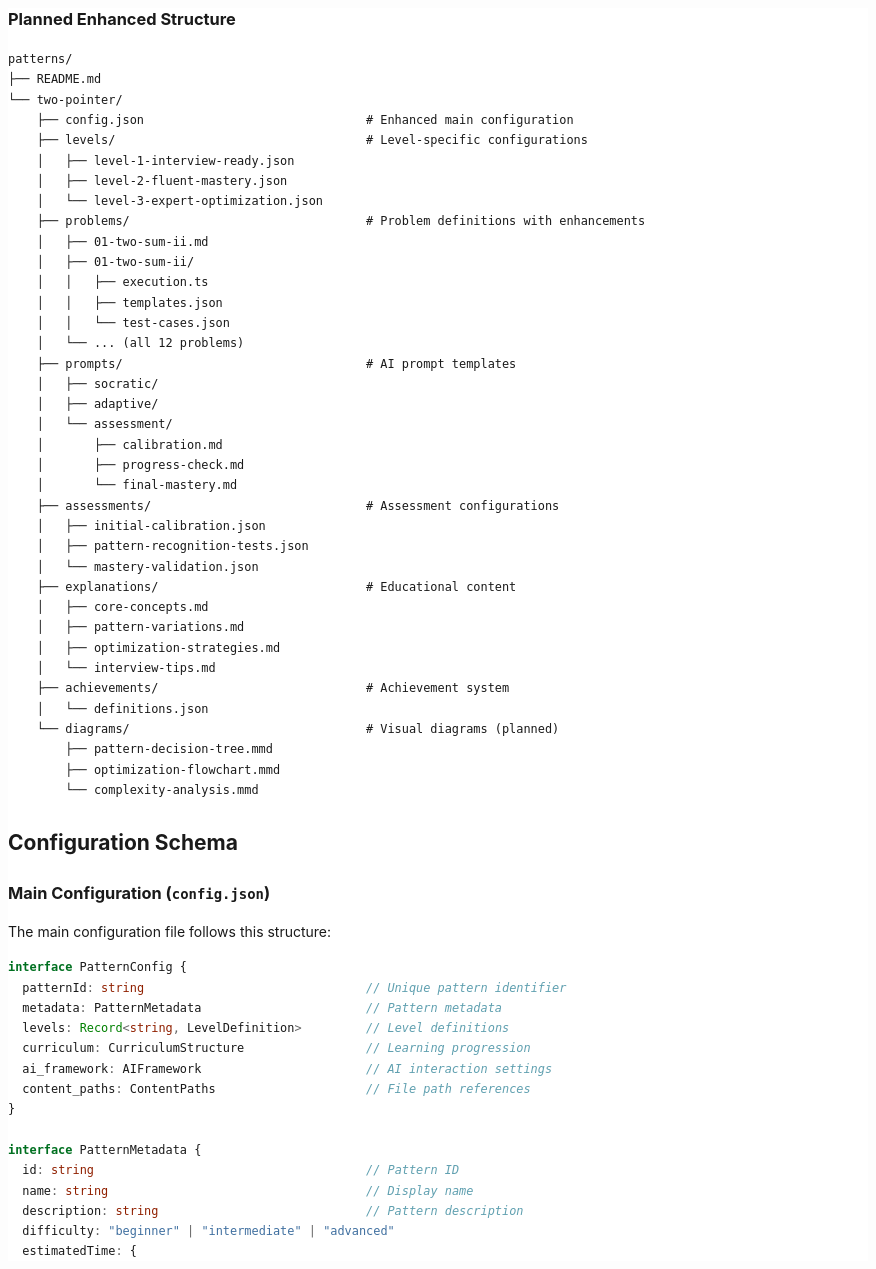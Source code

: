 ### Planned Enhanced Structure

```
patterns/
├── README.md
└── two-pointer/
    ├── config.json                               # Enhanced main configuration
    ├── levels/                                   # Level-specific configurations
    │   ├── level-1-interview-ready.json
    │   ├── level-2-fluent-mastery.json
    │   └── level-3-expert-optimization.json
    ├── problems/                                 # Problem definitions with enhancements
    │   ├── 01-two-sum-ii.md
    │   ├── 01-two-sum-ii/
    │   │   ├── execution.ts
    │   │   ├── templates.json
    │   │   └── test-cases.json
    │   └── ... (all 12 problems)
    ├── prompts/                                  # AI prompt templates
    │   ├── socratic/
    │   ├── adaptive/
    │   └── assessment/
    │       ├── calibration.md
    │       ├── progress-check.md
    │       └── final-mastery.md
    ├── assessments/                              # Assessment configurations
    │   ├── initial-calibration.json
    │   ├── pattern-recognition-tests.json
    │   └── mastery-validation.json
    ├── explanations/                             # Educational content
    │   ├── core-concepts.md
    │   ├── pattern-variations.md
    │   ├── optimization-strategies.md
    │   └── interview-tips.md
    ├── achievements/                             # Achievement system
    │   └── definitions.json
    └── diagrams/                                 # Visual diagrams (planned)
        ├── pattern-decision-tree.mmd
        ├── optimization-flowchart.mmd
        └── complexity-analysis.mmd
```

## Configuration Schema

### Main Configuration (`config.json`)

The main configuration file follows this structure:

```typescript
interface PatternConfig {
  patternId: string                               // Unique pattern identifier
  metadata: PatternMetadata                       // Pattern metadata
  levels: Record<string, LevelDefinition>         // Level definitions
  curriculum: CurriculumStructure                 // Learning progression
  ai_framework: AIFramework                       // AI interaction settings
  content_paths: ContentPaths                     // File path references
}

interface PatternMetadata {
  id: string                                      // Pattern ID
  name: string                                    // Display name
  description: string                             // Pattern description
  difficulty: "beginner" | "intermediate" | "advanced"
  estimatedTime: {
```